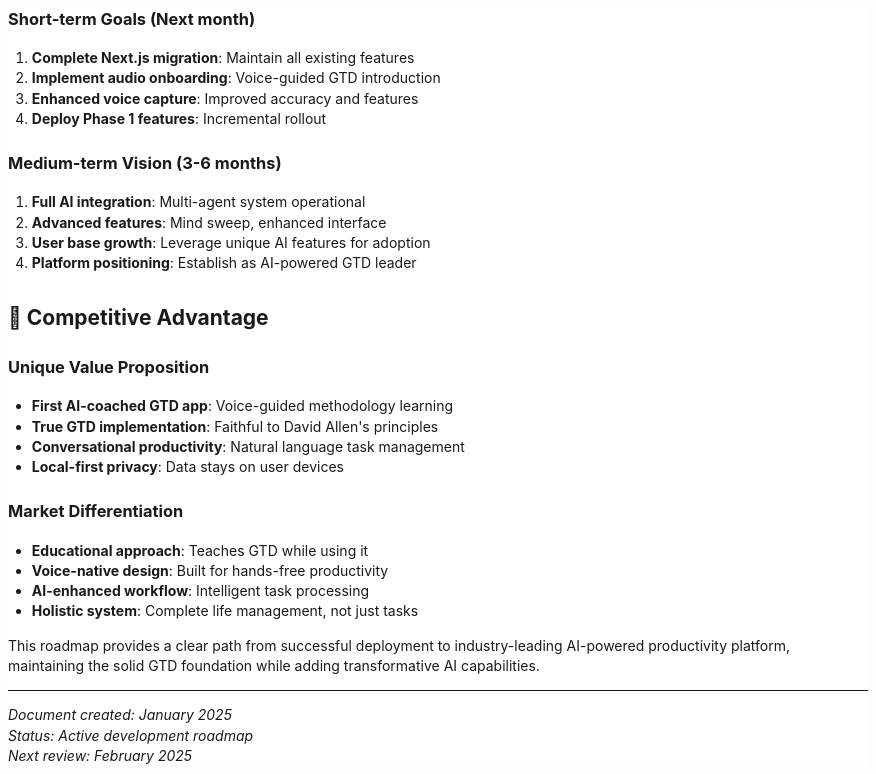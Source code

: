 ### **Short-term Goals (Next month)**
1. **Complete Next.js migration**: Maintain all existing features
2. **Implement audio onboarding**: Voice-guided GTD introduction
3. **Enhanced voice capture**: Improved accuracy and features
4. **Deploy Phase 1 features**: Incremental rollout

### **Medium-term Vision (3-6 months)**
1. **Full AI integration**: Multi-agent system operational
2. **Advanced features**: Mind sweep, enhanced interface
3. **User base growth**: Leverage unique AI features for adoption
4. **Platform positioning**: Establish as AI-powered GTD leader

## 🎯 Competitive Advantage

### **Unique Value Proposition**
- **First AI-coached GTD app**: Voice-guided methodology learning
- **True GTD implementation**: Faithful to David Allen's principles
- **Conversational productivity**: Natural language task management
- **Local-first privacy**: Data stays on user devices

### **Market Differentiation**
- **Educational approach**: Teaches GTD while using it
- **Voice-native design**: Built for hands-free productivity
- **AI-enhanced workflow**: Intelligent task processing
- **Holistic system**: Complete life management, not just tasks

This roadmap provides a clear path from successful deployment to industry-leading AI-powered productivity platform, maintaining the solid GTD foundation while adding transformative AI capabilities.

---

*Document created: January 2025*  
*Status: Active development roadmap*  
*Next review: February 2025*
